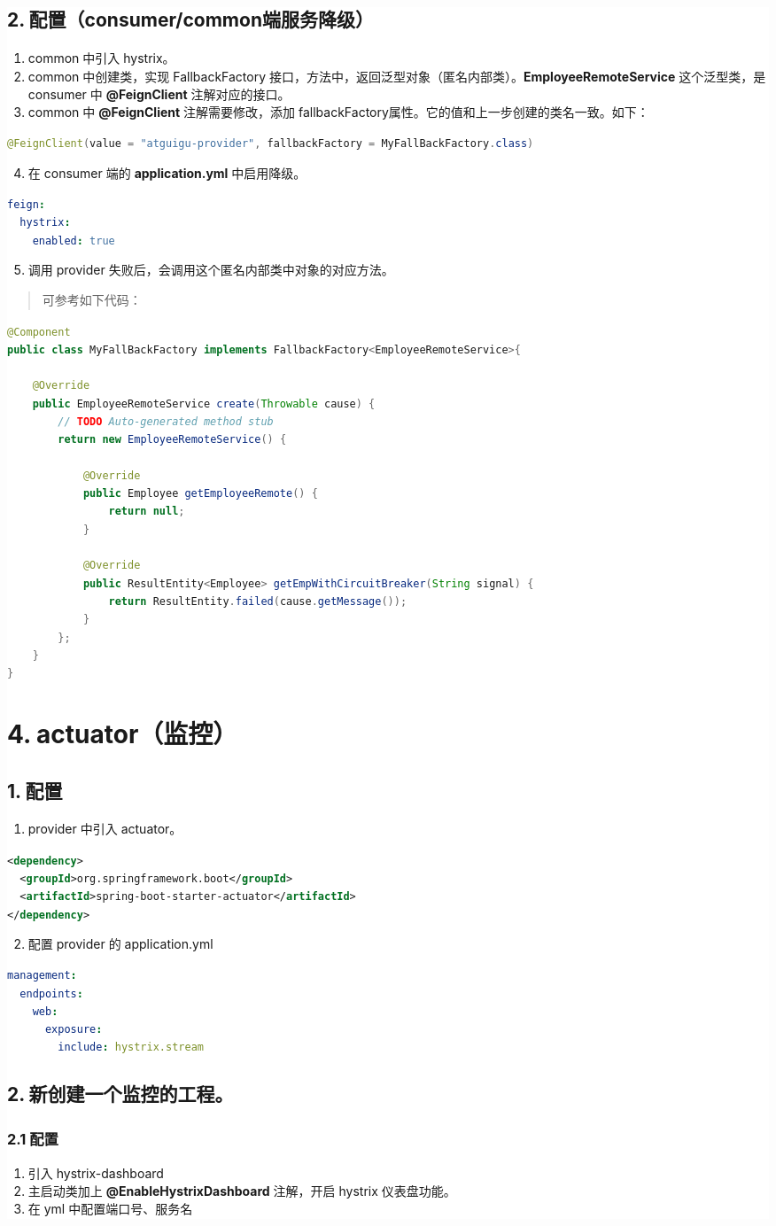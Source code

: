 ## 2. 配置（consumer/common端服务降级）
1. common 中引入 hystrix。
2. common 中创建类，实现 FallbackFactory<EmployeeRemoteService> 接口，方法中，返回泛型对象（匿名内部类）。**EmployeeRemoteService** 这个泛型类，是 consumer 中 **@FeignClient** 注解对应的接口。
3. common 中 **@FeignClient** 注解需要修改，添加 fallbackFactory属性。它的值和上一步创建的类名一致。如下：
```java
@FeignClient(value = "atguigu-provider", fallbackFactory = MyFallBackFactory.class)
```
4. 在 consumer 端的 **application.yml** 中启用降级。
```yml
feign:
  hystrix:
    enabled: true
```
5. 调用 provider 失败后，会调用这个匿名内部类中对象的对应方法。
> 可参考如下代码：
```java
@Component
public class MyFallBackFactory implements FallbackFactory<EmployeeRemoteService>{

    @Override
    public EmployeeRemoteService create(Throwable cause) {
        // TODO Auto-generated method stub
        return new EmployeeRemoteService() {
            
            @Override
            public Employee getEmployeeRemote() {
                return null;
            }

            @Override
            public ResultEntity<Employee> getEmpWithCircuitBreaker(String signal) {
                return ResultEntity.failed(cause.getMessage());
            }
        };
    }
}
```
# 4. actuator（监控）
## 1. 配置
1. provider 中引入 actuator。
```xml
<dependency>
  <groupId>org.springframework.boot</groupId>
  <artifactId>spring-boot-starter-actuator</artifactId>
</dependency>
```
2. 配置 provider 的 application.yml
```yml
management:
  endpoints:
    web:
      exposure:
        include: hystrix.stream
```
## 2. 新创建一个监控的工程。
### 2.1 配置
1. 引入 hystrix-dashboard
2. 主启动类加上 **@EnableHystrixDashboard** 注解，开启 hystrix 仪表盘功能。
3. 在 yml 中配置端口号、服务名